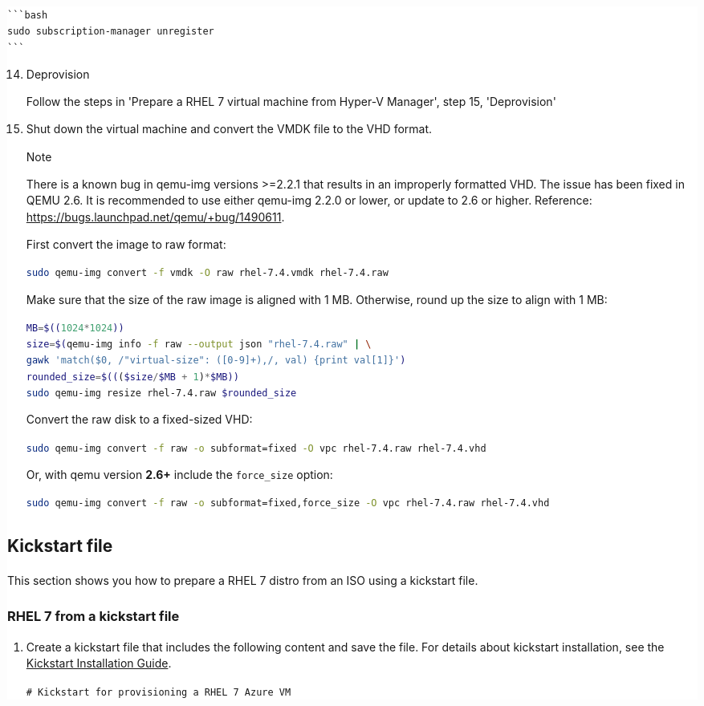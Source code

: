     ```bash
    sudo subscription-manager unregister
    ```

14. Deprovision

    Follow the steps in 'Prepare a RHEL 7 virtual machine from Hyper-V Manager', step 15, 'Deprovision'


15. Shut down the virtual machine and convert the VMDK file to the VHD format.

    > [!NOTE]
    > There is a known bug in qemu-img versions >=2.2.1 that results in an improperly formatted VHD. The issue has been fixed in QEMU 2.6. It is recommended to use either qemu-img 2.2.0 or lower, or update to 2.6 or higher. Reference: https://bugs.launchpad.net/qemu/+bug/1490611.
    >

    First convert the image to raw format:

    ```bash
    sudo qemu-img convert -f vmdk -O raw rhel-7.4.vmdk rhel-7.4.raw
    ```

    Make sure that the size of the raw image is aligned with 1 MB. Otherwise, round up the size to align with 1 MB:

    ```bash
    MB=$((1024*1024))
    size=$(qemu-img info -f raw --output json "rhel-7.4.raw" | \
    gawk 'match($0, /"virtual-size": ([0-9]+),/, val) {print val[1]}')
    rounded_size=$((($size/$MB + 1)*$MB))
    sudo qemu-img resize rhel-7.4.raw $rounded_size
    ```

    Convert the raw disk to a fixed-sized VHD:

    ```bash
    sudo qemu-img convert -f raw -o subformat=fixed -O vpc rhel-7.4.raw rhel-7.4.vhd
    ```

    Or, with qemu version **2.6+** include the `force_size` option:

    ```bash
    sudo qemu-img convert -f raw -o subformat=fixed,force_size -O vpc rhel-7.4.raw rhel-7.4.vhd
    ```

## Kickstart file

This section shows you how to prepare a RHEL 7 distro from an ISO using a kickstart file.

### RHEL 7 from a kickstart file

1. Create a kickstart file that includes the following content and save the file. For details about kickstart installation, see the [Kickstart Installation Guide](https://access.redhat.com/documentation/en-us/red_hat_enterprise_linux/7/html/installation_guide/chap-kickstart-installations).

    ```text
    # Kickstart for provisioning a RHEL 7 Azure VM
